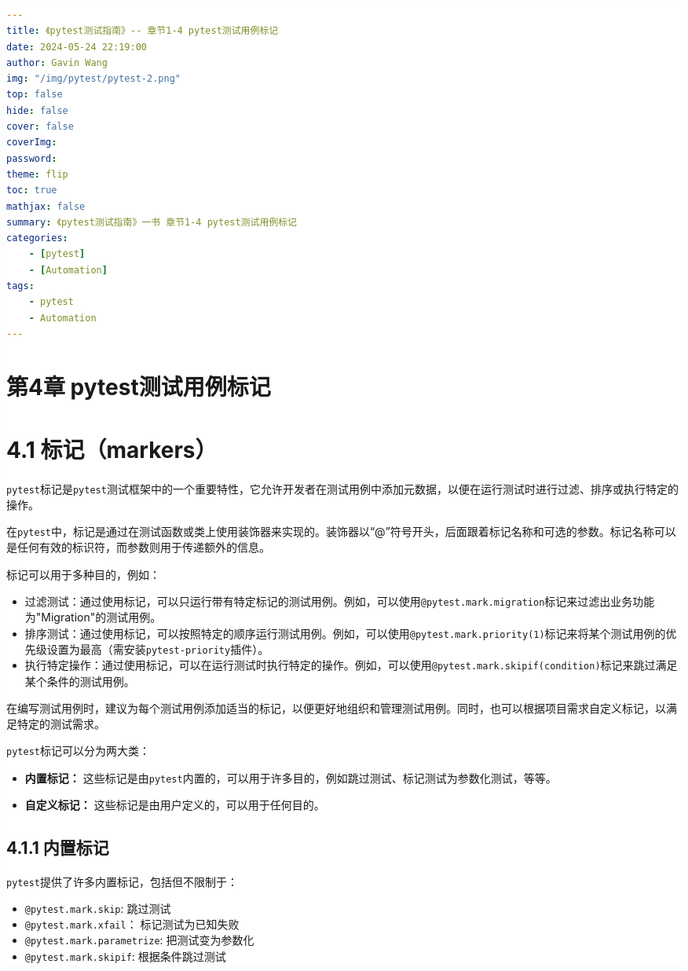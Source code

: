 ```yaml
---
title: 《pytest测试指南》-- 章节1-4 pytest测试用例标记
date: 2024-05-24 22:19:00
author: Gavin Wang
img: "/img/pytest/pytest-2.png"
top: false
hide: false
cover: false
coverImg:
password:
theme: flip
toc: true
mathjax: false
summary: 《pytest测试指南》一书 章节1-4 pytest测试用例标记
categories:
    - [pytest]
    - [Automation]
tags:
    - pytest
    - Automation
---
```



# 第4章 pytest测试用例标记

# 4.1 标记（markers）

`pytest`标记是`pytest`测试框架中的一个重要特性，它允许开发者在测试用例中添加元数据，以便在运行测试时进行过滤、排序或执行特定的操作。

在`pytest`中，标记是通过在测试函数或类上使用装饰器来实现的。装饰器以“@”符号开头，后面跟着标记名称和可选的参数。标记名称可以是任何有效的标识符，而参数则用于传递额外的信息。

标记可以用于多种目的，例如：

* 过滤测试：通过使用标记，可以只运行带有特定标记的测试用例。例如，可以使用`@pytest.mark.migration`标记来过滤出业务功能为"Migration"的测试用例。
* 排序测试：通过使用标记，可以按照特定的顺序运行测试用例。例如，可以使用`@pytest.mark.priority(1)`标记来将某个测试用例的优先级设置为最高（需安装`pytest-priority`插件）。
* 执行特定操作：通过使用标记，可以在运行测试时执行特定的操作。例如，可以使用`@pytest.mark.skipif(condition)`标记来跳过满足某个条件的测试用例。

在编写测试用例时，建议为每个测试用例添加适当的标记，以便更好地组织和管理测试用例。同时，也可以根据项目需求自定义标记，以满足特定的测试需求。

`pytest`标记可以分为两大类：

- **内置标记：** 这些标记是由`pytest`内置的，可以用于许多目的，例如跳过测试、标记测试为参数化测试，等等。

- **自定义标记：** 这些标记是由用户定义的，可以用于任何目的。

## 4.1.1 内置标记

`pytest`提供了许多内置标记，包括但不限制于：

- `@pytest.mark.skip`: 跳过测试
- `@pytest.mark.xfail`： 标记测试为已知失败
- `@pytest.mark.parametrize`: 把测试变为参数化
- `@pytest.mark.skipif`: 根据条件跳过测试
